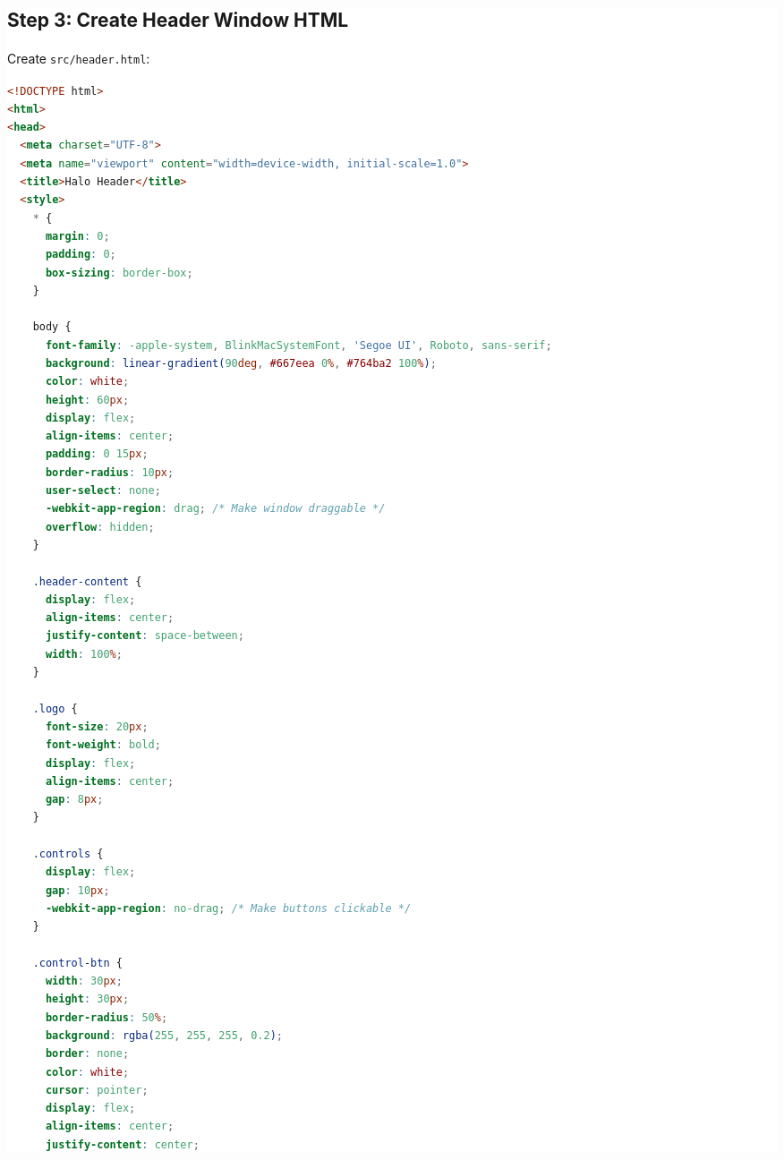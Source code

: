 ## Step 3: Create Header Window HTML

Create `src/header.html`:

```html
<!DOCTYPE html>
<html>
<head>
  <meta charset="UTF-8">
  <meta name="viewport" content="width=device-width, initial-scale=1.0">
  <title>Halo Header</title>
  <style>
    * {
      margin: 0;
      padding: 0;
      box-sizing: border-box;
    }
    
    body {
      font-family: -apple-system, BlinkMacSystemFont, 'Segoe UI', Roboto, sans-serif;
      background: linear-gradient(90deg, #667eea 0%, #764ba2 100%);
      color: white;
      height: 60px;
      display: flex;
      align-items: center;
      padding: 0 15px;
      border-radius: 10px;
      user-select: none;
      -webkit-app-region: drag; /* Make window draggable */
      overflow: hidden;
    }
    
    .header-content {
      display: flex;
      align-items: center;
      justify-content: space-between;
      width: 100%;
    }
    
    .logo {
      font-size: 20px;
      font-weight: bold;
      display: flex;
      align-items: center;
      gap: 8px;
    }
    
    .controls {
      display: flex;
      gap: 10px;
      -webkit-app-region: no-drag; /* Make buttons clickable */
    }
    
    .control-btn {
      width: 30px;
      height: 30px;
      border-radius: 50%;
      background: rgba(255, 255, 255, 0.2);
      border: none;
      color: white;
      cursor: pointer;
      display: flex;
      align-items: center;
      justify-content: center;
```